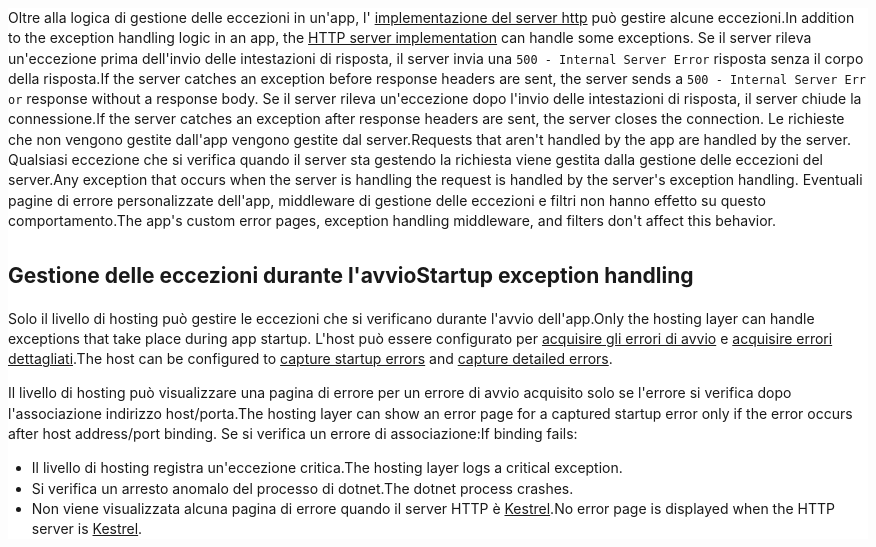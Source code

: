<span data-ttu-id="d0bab-229">Oltre alla logica di gestione delle eccezioni in un'app, l' [implementazione del server http](xref:fundamentals/servers/index) può gestire alcune eccezioni.</span><span class="sxs-lookup"><span data-stu-id="d0bab-229">In addition to the exception handling logic in an app, the [HTTP server implementation](xref:fundamentals/servers/index) can handle some exceptions.</span></span> <span data-ttu-id="d0bab-230">Se il server rileva un'eccezione prima dell'invio delle intestazioni di risposta, il server invia una `500 - Internal Server Error` risposta senza il corpo della risposta.</span><span class="sxs-lookup"><span data-stu-id="d0bab-230">If the server catches an exception before response headers are sent, the server sends a `500 - Internal Server Error` response without a response body.</span></span> <span data-ttu-id="d0bab-231">Se il server rileva un'eccezione dopo l'invio delle intestazioni di risposta, il server chiude la connessione.</span><span class="sxs-lookup"><span data-stu-id="d0bab-231">If the server catches an exception after response headers are sent, the server closes the connection.</span></span> <span data-ttu-id="d0bab-232">Le richieste che non vengono gestite dall'app vengono gestite dal server.</span><span class="sxs-lookup"><span data-stu-id="d0bab-232">Requests that aren't handled by the app are handled by the server.</span></span> <span data-ttu-id="d0bab-233">Qualsiasi eccezione che si verifica quando il server sta gestendo la richiesta viene gestita dalla gestione delle eccezioni del server.</span><span class="sxs-lookup"><span data-stu-id="d0bab-233">Any exception that occurs when the server is handling the request is handled by the server's exception handling.</span></span> <span data-ttu-id="d0bab-234">Eventuali pagine di errore personalizzate dell'app, middleware di gestione delle eccezioni e filtri non hanno effetto su questo comportamento.</span><span class="sxs-lookup"><span data-stu-id="d0bab-234">The app's custom error pages, exception handling middleware, and filters don't affect this behavior.</span></span>

## <a name="startup-exception-handling"></a><span data-ttu-id="d0bab-235">Gestione delle eccezioni durante l'avvio</span><span class="sxs-lookup"><span data-stu-id="d0bab-235">Startup exception handling</span></span>

<span data-ttu-id="d0bab-236">Solo il livello di hosting può gestire le eccezioni che si verificano durante l'avvio dell'app.</span><span class="sxs-lookup"><span data-stu-id="d0bab-236">Only the hosting layer can handle exceptions that take place during app startup.</span></span> <span data-ttu-id="d0bab-237">L'host può essere configurato per [acquisire gli errori di avvio](xref:fundamentals/host/web-host#capture-startup-errors) e [acquisire errori dettagliati](xref:fundamentals/host/web-host#detailed-errors).</span><span class="sxs-lookup"><span data-stu-id="d0bab-237">The host can be configured to [capture startup errors](xref:fundamentals/host/web-host#capture-startup-errors) and [capture detailed errors](xref:fundamentals/host/web-host#detailed-errors).</span></span>

<span data-ttu-id="d0bab-238">Il livello di hosting può visualizzare una pagina di errore per un errore di avvio acquisito solo se l'errore si verifica dopo l'associazione indirizzo host/porta.</span><span class="sxs-lookup"><span data-stu-id="d0bab-238">The hosting layer can show an error page for a captured startup error only if the error occurs after host address/port binding.</span></span> <span data-ttu-id="d0bab-239">Se si verifica un errore di associazione:</span><span class="sxs-lookup"><span data-stu-id="d0bab-239">If binding fails:</span></span>

* <span data-ttu-id="d0bab-240">Il livello di hosting registra un'eccezione critica.</span><span class="sxs-lookup"><span data-stu-id="d0bab-240">The hosting layer logs a critical exception.</span></span>
* <span data-ttu-id="d0bab-241">Si verifica un arresto anomalo del processo di dotnet.</span><span class="sxs-lookup"><span data-stu-id="d0bab-241">The dotnet process crashes.</span></span>
* <span data-ttu-id="d0bab-242">Non viene visualizzata alcuna pagina di errore quando il server HTTP è [Kestrel](xref:fundamentals/servers/kestrel).</span><span class="sxs-lookup"><span data-stu-id="d0bab-242">No error page is displayed when the HTTP server is [Kestrel](xref:fundamentals/servers/kestrel).</span></span>
